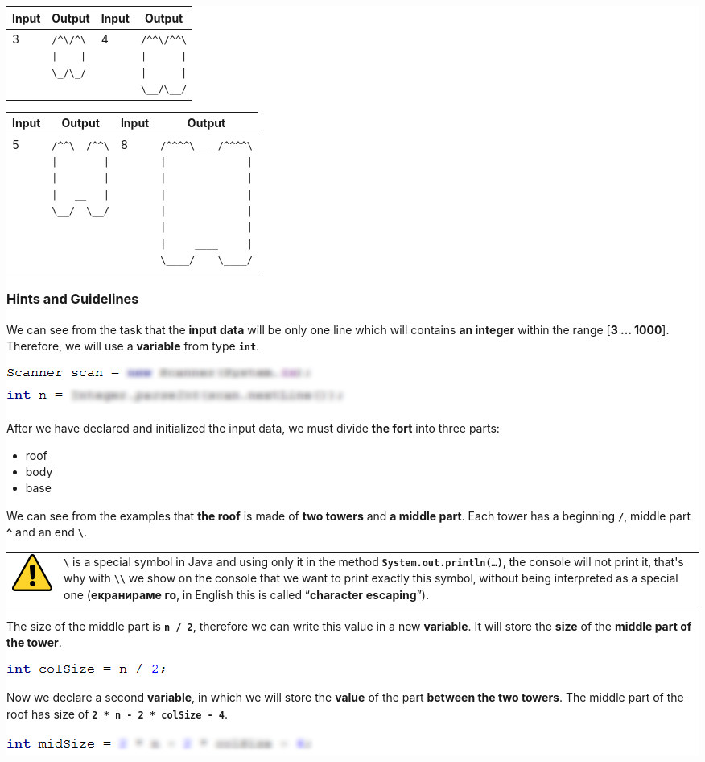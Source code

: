 |Input|Output|Input|Output|
|----|----|----|----|
|3|<code>&#47;&#94;&#92;&#47;&#94;&#92;</code><br><code>&#124;&nbsp;&nbsp;&nbsp;&nbsp;&#124;</code><br><code>&#92;&#95;&#47;&#92;&#95;&#47;</code>|4|<code>&#47;&#94;&#94;&#92;&#47;&#94;&#94;&#92;</code><br><code>&#124;&nbsp;&nbsp;&nbsp;&nbsp;&nbsp;&nbsp;&#124;</code><br><code>&#124;&nbsp;&nbsp;&nbsp;&nbsp;&nbsp;&nbsp;&#124;</code><br><code>&#92;&#95;&#95;&#47;&#92;&#95;&#95;&#47;</code><br>|

|Input|Output|Input|Output|
|----|----|----|----|
|5|<code>&#47;&#94;&#94;&#92;&#95;&#95;&#47;&#94;&#94;&#92;</code><br><code>&#124;&nbsp;&nbsp;&nbsp;&nbsp;&nbsp;&nbsp;&nbsp;&nbsp;&#124;</code><br><code>&#124;&nbsp;&nbsp;&nbsp;&nbsp;&nbsp;&nbsp;&nbsp;&nbsp;&#124;</code><br><code>&#124;&nbsp;&nbsp;&nbsp;&#95;&#95;&nbsp;&nbsp;&nbsp;&#124;</code><br><code>&#92;&#95;&#95;&#47;&nbsp;&nbsp;&#92;&#95;&#95;&#47;</code><br>|8|<code>&#47;&#94;&#94;&#94;&#94;&#92;&#95;&#95;&#95;&#95;&#47;&#94;&#94;&#94;&#94;&#92;</code><br><code>&#124;&nbsp;&nbsp;&nbsp;&nbsp;&nbsp;&nbsp;&nbsp;&nbsp;&nbsp;&nbsp;&nbsp;&nbsp;&nbsp;&nbsp;&#124;</code><br><code>&#124;&nbsp;&nbsp;&nbsp;&nbsp;&nbsp;&nbsp;&nbsp;&nbsp;&nbsp;&nbsp;&nbsp;&nbsp;&nbsp;&nbsp;&#124;</code><br><code>&#124;&nbsp;&nbsp;&nbsp;&nbsp;&nbsp;&nbsp;&nbsp;&nbsp;&nbsp;&nbsp;&nbsp;&nbsp;&nbsp;&nbsp;&#124;</code><br><code>&#124;&nbsp;&nbsp;&nbsp;&nbsp;&nbsp;&nbsp;&nbsp;&nbsp;&nbsp;&nbsp;&nbsp;&nbsp;&nbsp;&nbsp;&#124;</code><br><code>&#124;&nbsp;&nbsp;&nbsp;&nbsp;&nbsp;&nbsp;&nbsp;&nbsp;&nbsp;&nbsp;&nbsp;&nbsp;&nbsp;&nbsp;&#124;</code><br><code>&#124;&nbsp;&nbsp;&nbsp;&nbsp;&nbsp;&#95;&#95;&#95;&#95;&nbsp;&nbsp;&nbsp;&nbsp;&nbsp;&#124;</code><br><code>&#92;&#95;&#95;&#95;&#95;&#47;&nbsp;&nbsp;&nbsp;&nbsp;&#92;&#95;&#95;&#95;&#95;&#47;</code><br>|

### Hints and Guidelines

We can see from the task that the **input data** will be only one line which will contains **an integer** within the range [**3 … 1000**]. Therefore, we will use a **variable** from type **`int`**.

![](assets/chapter-6-2-images/01.Draw-fort-01.png)

After we have declared and initialized the input data, we must divide **the fort** into three parts:
* roof
* body
* base

We can see from the examples that **the roof** is made of **two towers** and **a middle part**. Each tower has a beginning **`/`**, middle part **`^`** and an end **`\`**.

<table><tr><td><img src="/assets/alert-icon.png" style="max-width:50px" /></td>
<td><strong><code>\</code></strong> is a special symbol in Java and using only it in the method <strong><code>System.out.println(…)</code></strong>, the console will not print it, that's why with <strong><code>\\</code></strong> we show on the console that we want to print exactly this symbol, without being interpreted as a special one (<b>екранираме го</b>, in English this is called “<b>character escaping</b>”).</td>
</tr></table>

The size of the middle part is **`n / 2`**, therefore we can write this value in a new **variable**. It will store the **size** of the **middle part of the tower**.

![](assets/chapter-6-2-images/01.Draw-fort-02.png)

Now we declare a second **variable**, in which we will store the **value** of the part **between the two towers**. The middle part of the roof has size of **`2 * n - 2 * colSize - 4`**.

![](assets/chapter-6-2-images/01.Draw-fort-03.png)
